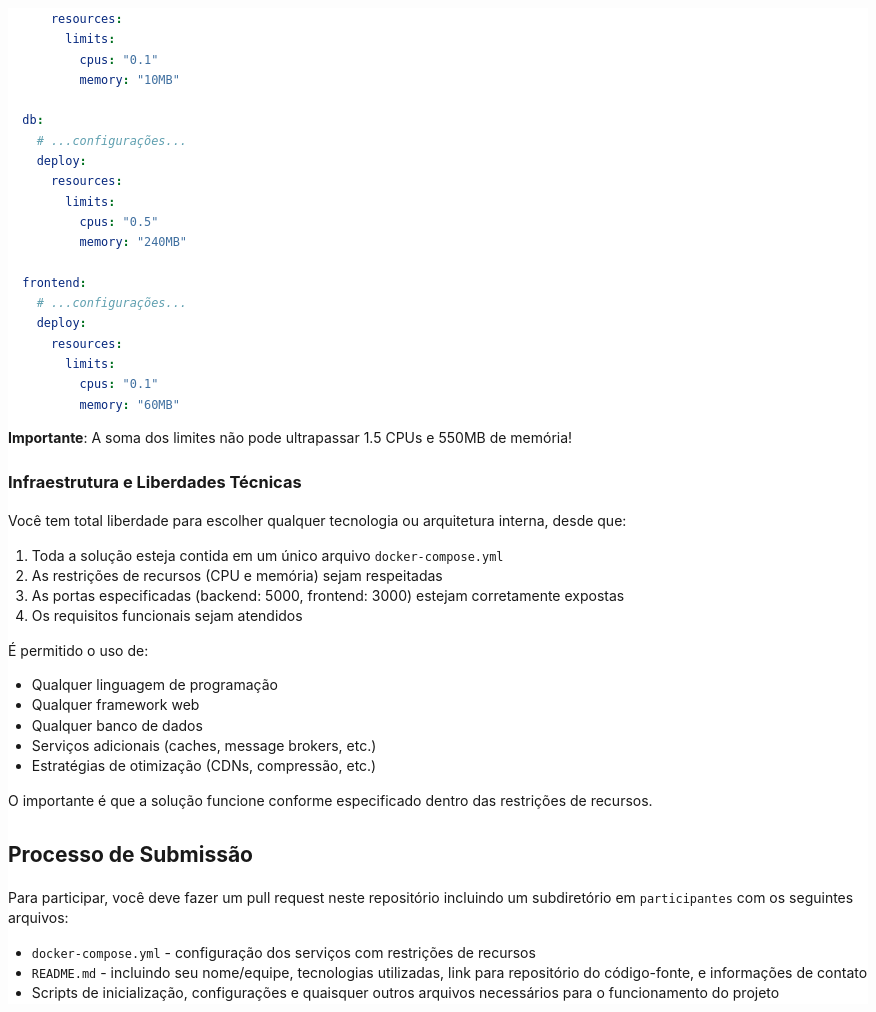 ```yml
      resources:
        limits:
          cpus: "0.1"
          memory: "10MB"
  
  db:
    # ...configurações...
    deploy:
      resources:
        limits:
          cpus: "0.5"
          memory: "240MB"

  frontend:
    # ...configurações...
    deploy:
      resources:
        limits:
          cpus: "0.1"
          memory: "60MB"
```

**Importante**: A soma dos limites não pode ultrapassar 1.5 CPUs e 550MB de memória!

### Infraestrutura e Liberdades Técnicas

Você tem total liberdade para escolher qualquer tecnologia ou arquitetura interna, desde que:

1. Toda a solução esteja contida em um único arquivo `docker-compose.yml`
2. As restrições de recursos (CPU e memória) sejam respeitadas
3. As portas especificadas (backend: 5000, frontend: 3000) estejam corretamente expostas
4. Os requisitos funcionais sejam atendidos

É permitido o uso de:
- Qualquer linguagem de programação
- Qualquer framework web
- Qualquer banco de dados
- Serviços adicionais (caches, message brokers, etc.)
- Estratégias de otimização (CDNs, compressão, etc.)

O importante é que a solução funcione conforme especificado dentro das restrições de recursos.

## Processo de Submissão

Para participar, você deve fazer um pull request neste repositório incluindo um subdiretório em `participantes` com os seguintes arquivos:

- `docker-compose.yml` - configuração dos serviços com restrições de recursos
- `README.md` - incluindo seu nome/equipe, tecnologias utilizadas, link para repositório do código-fonte, e informações de contato
- Scripts de inicialização, configurações e quaisquer outros arquivos necessários para o funcionamento do projeto
